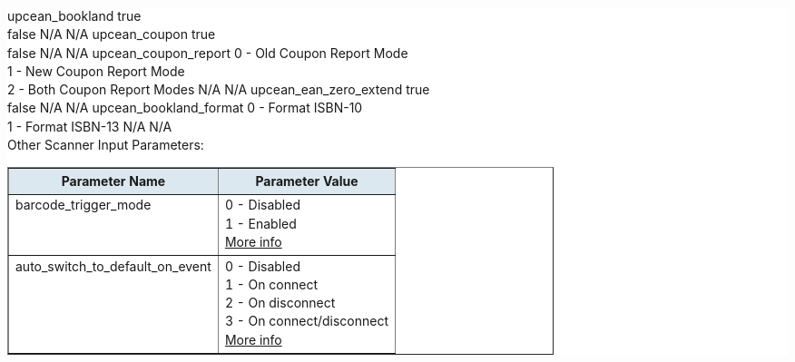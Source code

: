   <tr>
	<td>upcean_bookland</td>
	<td>true<br>false</td>
	<td>N/A</td>
	<td>N/A</td>
  </tr>

  <tr>
	<td>upcean_coupon</td>
	<td>true<br>false</td>
	<td>N/A</td>
	<td>N/A</td>
  </tr>

  <tr>
	<td>upcean_coupon_report</td>
	<td>0 - Old Coupon Report Mode<br>1 - New Coupon Report Mode<br>2 - Both Coupon Report Modes</td>
	<td>N/A</td>
	<td>N/A</td>
  </tr>

  <tr>
	<td>upcean_ean_zero_extend</td>
	<td>true<br>false</td>
	<td>N/A</td>
	<td>N/A</td>
  </tr>

  <tr>
	<td>upcean_bookland_format</td>
	<td>0 - Format ISBN-10<br>1 - Format ISBN-13</td>
	<td>N/A</td>
	<td>N/A</td>
  </tr>

</table>

<br>
Other Scanner Input Parameters:

<table class="facelift" style="width:70%" border="1" padding="5px">
  <tr bgcolor="#dce8ef">
    <th>Parameter Name</th>
    <th>Parameter Value</th>
  </tr>

  <tr>
    <td>barcode_trigger_mode</td>
	<td>0 - Disabled <br>1 - Enabled<br><a href="../../input/barcode/#hardwaretrigger">More info</a></td>
  </tr>

  <tr>
    <td>auto_switch_to_default_on_event</td>
	<td>0 - Disabled <br>1 - On connect<br>2 - On disconnect<br>3 - On connect/disconnect<br><a href="../../input/barcode/#autoswitchtodefaultonevent">More info</a></td>
  </tr>
